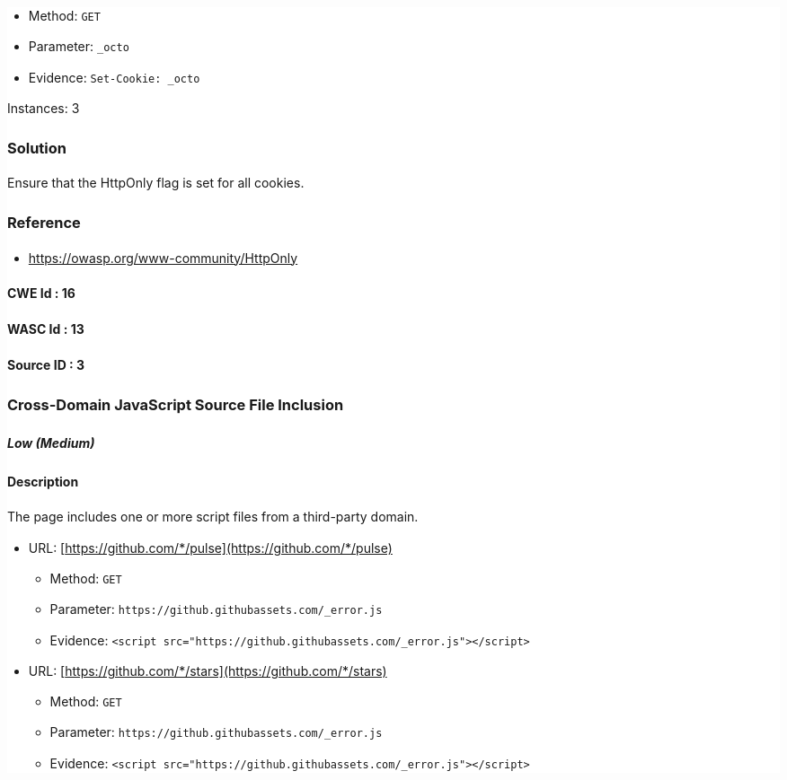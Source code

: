   
  * Method: `GET`
  
  
  * Parameter: `_octo`
  
  
  * Evidence: `Set-Cookie: _octo`
  
  
  
  
Instances: 3
  
### Solution
<p>Ensure that the HttpOnly flag is set for all cookies.</p>
  
### Reference
* https://owasp.org/www-community/HttpOnly

  
#### CWE Id : 16
  
#### WASC Id : 13
  
#### Source ID : 3

  
  
  
  
### Cross-Domain JavaScript Source File Inclusion
##### Low (Medium)
  
  
  
  
#### Description
<p>The page includes one or more script files from a third-party domain.</p>
  
  
  
* URL: [https://github.com/*/pulse](https://github.com/*/pulse)
  
  
  * Method: `GET`
  
  
  * Parameter: `https://github.githubassets.com/_error.js`
  
  
  * Evidence: `<script src="https://github.githubassets.com/_error.js"></script>`
  
  
  
  
* URL: [https://github.com/*/stars](https://github.com/*/stars)
  
  
  * Method: `GET`
  
  
  * Parameter: `https://github.githubassets.com/_error.js`
  
  
  * Evidence: `<script src="https://github.githubassets.com/_error.js"></script>`
  